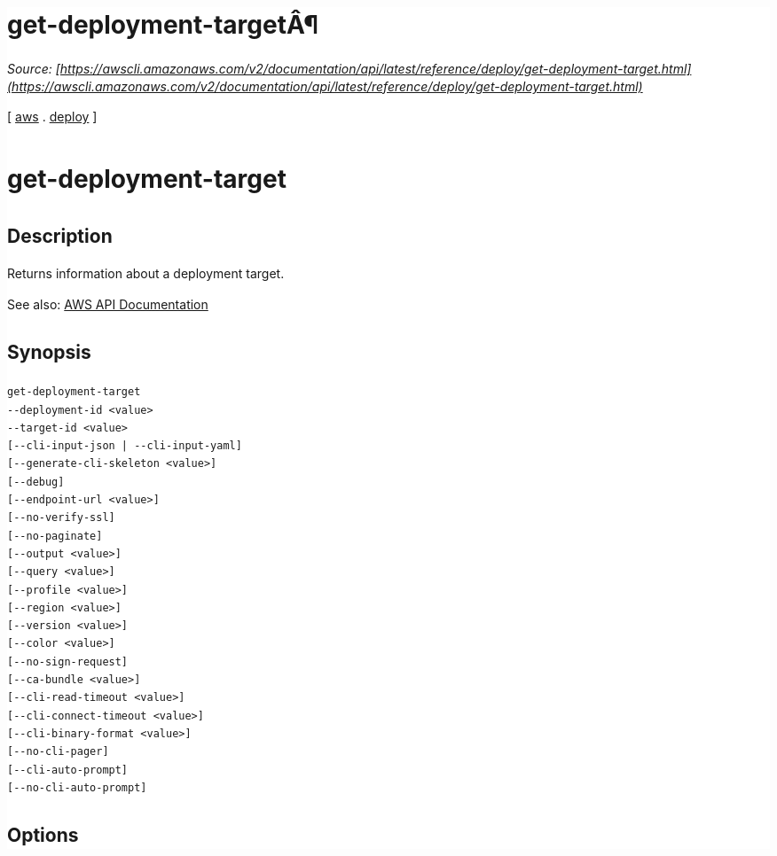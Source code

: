 # get-deployment-targetÂ¶

*Source: [https://awscli.amazonaws.com/v2/documentation/api/latest/reference/deploy/get-deployment-target.html](https://awscli.amazonaws.com/v2/documentation/api/latest/reference/deploy/get-deployment-target.html)*

[ [aws](https://awscli.amazonaws.com/v2/documentation/api/latest/reference/index.html#cli-aws) . [deploy](https://awscli.amazonaws.com/v2/documentation/api/latest/reference/deploy/index.html#cli-aws-deploy) ]

# get-deployment-target

## Description

Returns information about a deployment target.

See also: [AWS API Documentation](https://docs.aws.amazon.com/goto/WebAPI/codedeploy-2014-10-06/GetDeploymentTarget)

## Synopsis

```
get-deployment-target
--deployment-id <value>
--target-id <value>
[--cli-input-json | --cli-input-yaml]
[--generate-cli-skeleton <value>]
[--debug]
[--endpoint-url <value>]
[--no-verify-ssl]
[--no-paginate]
[--output <value>]
[--query <value>]
[--profile <value>]
[--region <value>]
[--version <value>]
[--color <value>]
[--no-sign-request]
[--ca-bundle <value>]
[--cli-read-timeout <value>]
[--cli-connect-timeout <value>]
[--cli-binary-format <value>]
[--no-cli-pager]
[--cli-auto-prompt]
[--no-cli-auto-prompt]
```

## Options
